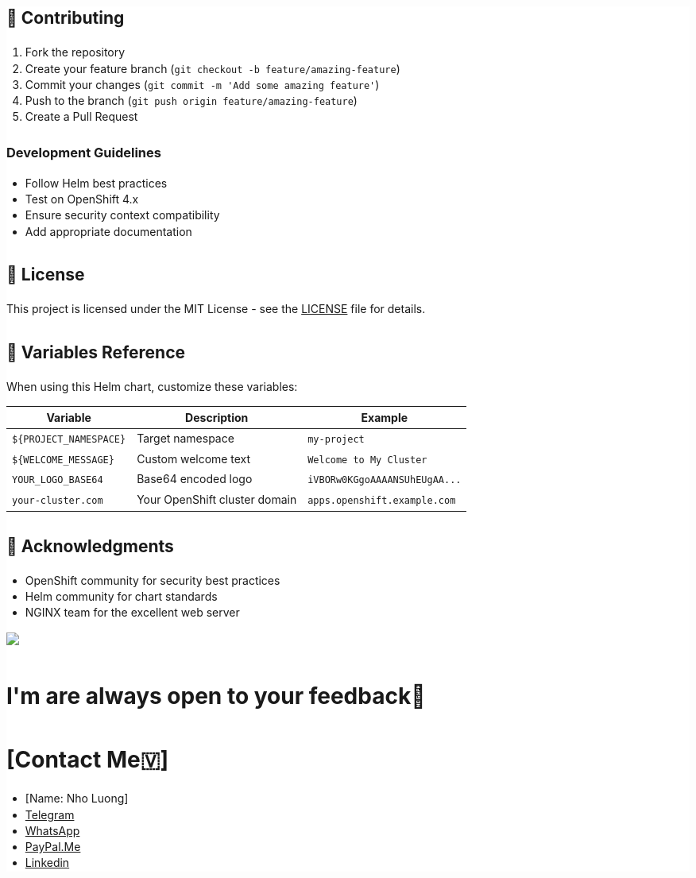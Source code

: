 ## 🤝 Contributing

1. Fork the repository
2. Create your feature branch (`git checkout -b feature/amazing-feature`)
3. Commit your changes (`git commit -m 'Add some amazing feature'`)
4. Push to the branch (`git push origin feature/amazing-feature`)
5. Create a Pull Request

### Development Guidelines
- Follow Helm best practices
- Test on OpenShift 4.x
- Ensure security context compatibility
- Add appropriate documentation

## 📄 License

This project is licensed under the MIT License - see the [LICENSE](LICENSE) file for details.

## 🔄 Variables Reference

When using this Helm chart, customize these variables:

| Variable | Description | Example |
|----------|-------------|---------|
| `${PROJECT_NAMESPACE}` | Target namespace | `my-project` |
| `${WELCOME_MESSAGE}` | Custom welcome text | `Welcome to My Cluster` |
| `YOUR_LOGO_BASE64` | Base64 encoded logo | `iVBORw0KGgoAAAANSUhEUgAA...` |
| `your-cluster.com` | Your OpenShift cluster domain | `apps.openshift.example.com` |

## 🙏 Acknowledgments

- OpenShift community for security best practices
- Helm community for chart standards
- NGINX team for the excellent web server

![](https://i.imgur.com/waxVImv.png)
# I'm are always open to your feedback🚀
# **[Contact Me🇻]**
* [Name: Nho Luong]
* [Telegram](+84983630781)
* [WhatsApp](+84983630781)
* [PayPal.Me](https://www.paypal.com/paypalme/nholuongut)
* [Linkedin](https://www.linkedin.com/in/nholuong/)
